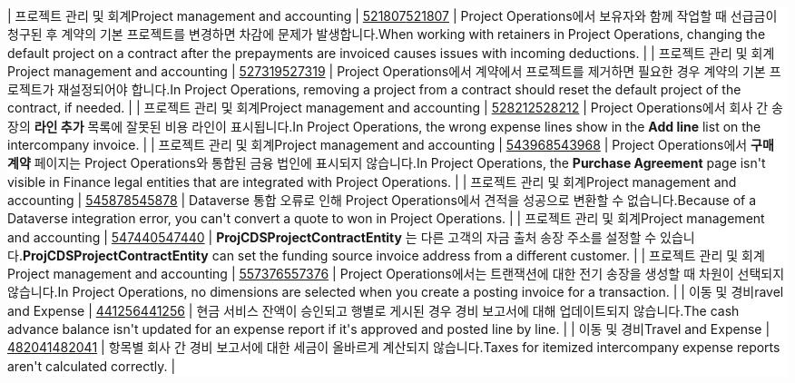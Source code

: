 | <span data-ttu-id="6f27f-236">프로젝트 관리 및 회계</span><span class="sxs-lookup"><span data-stu-id="6f27f-236">Project management and accounting</span></span> | [<span data-ttu-id="6f27f-237">521807</span><span class="sxs-lookup"><span data-stu-id="6f27f-237">521807</span></span>](https://fix.lcs.dynamics.com/Issue/Details/?bugId=521807) | <span data-ttu-id="6f27f-238">Project Operations에서 보유자와 함께 작업할 때 선급금이 청구된 후 계약의 기본 프로젝트를 변경하면 차감에 문제가 발생합니다.</span><span class="sxs-lookup"><span data-stu-id="6f27f-238">When working with retainers in Project Operations, changing the default project on a contract after the prepayments are invoiced causes issues with incoming deductions.</span></span> |
| <span data-ttu-id="6f27f-239">프로젝트 관리 및 회계</span><span class="sxs-lookup"><span data-stu-id="6f27f-239">Project management and accounting</span></span> | [<span data-ttu-id="6f27f-240">527319</span><span class="sxs-lookup"><span data-stu-id="6f27f-240">527319</span></span>](https://fix.lcs.dynamics.com/Issue/Details/?bugId=527319) | <span data-ttu-id="6f27f-241">Project Operations에서 계약에서 프로젝트를 제거하면 필요한 경우 계약의 기본 프로젝트가 재설정되어야 합니다.</span><span class="sxs-lookup"><span data-stu-id="6f27f-241">In Project Operations, removing a project from a contract should reset the default project of the contract, if needed.</span></span> |
| <span data-ttu-id="6f27f-242">프로젝트 관리 및 회계</span><span class="sxs-lookup"><span data-stu-id="6f27f-242">Project management and accounting</span></span> | [<span data-ttu-id="6f27f-243">528212</span><span class="sxs-lookup"><span data-stu-id="6f27f-243">528212</span></span>](https://fix.lcs.dynamics.com/Issue/Details/?bugId=528212) | <span data-ttu-id="6f27f-244">Project Operations에서 회사 간 송장의 **라인 추가** 목록에 잘못된 비용 라인이 표시됩니다.</span><span class="sxs-lookup"><span data-stu-id="6f27f-244">In Project Operations, the wrong expense lines show in the **Add line** list on the intercompany invoice.</span></span> |
| <span data-ttu-id="6f27f-245">프로젝트 관리 및 회계</span><span class="sxs-lookup"><span data-stu-id="6f27f-245">Project management and accounting</span></span> | [<span data-ttu-id="6f27f-246">543968</span><span class="sxs-lookup"><span data-stu-id="6f27f-246">543968</span></span>](https://fix.lcs.dynamics.com/Issue/Details/?bugId=543968) | <span data-ttu-id="6f27f-247">Project Operations에서 **구매 계약** 페이지는 Project Operations와 통합된 금융 법인에 표시되지 않습니다.</span><span class="sxs-lookup"><span data-stu-id="6f27f-247">In Project Operations, the **Purchase Agreement** page isn't visible in Finance legal entities that are integrated with Project Operations.</span></span> |
| <span data-ttu-id="6f27f-248">프로젝트 관리 및 회계</span><span class="sxs-lookup"><span data-stu-id="6f27f-248">Project management and accounting</span></span> | [<span data-ttu-id="6f27f-249">545878</span><span class="sxs-lookup"><span data-stu-id="6f27f-249">545878</span></span>](https://fix.lcs.dynamics.com/Issue/Details/?bugId=545878) | <span data-ttu-id="6f27f-250">Dataverse 통합 오류로 인해 Project Operations에서 견적을 성공으로 변환할 수 없습니다.</span><span class="sxs-lookup"><span data-stu-id="6f27f-250">Because of a Dataverse integration error, you can't convert a quote to won in Project Operations.</span></span> |
| <span data-ttu-id="6f27f-251">프로젝트 관리 및 회계</span><span class="sxs-lookup"><span data-stu-id="6f27f-251">Project management and accounting</span></span> | [<span data-ttu-id="6f27f-252">547440</span><span class="sxs-lookup"><span data-stu-id="6f27f-252">547440</span></span>](https://fix.lcs.dynamics.com/Issue/Details/?bugId=547440) | <span data-ttu-id="6f27f-253">**ProjCDSProjectContractEntity** 는 다른 고객의 자금 출처 송장 주소를 설정할 수 있습니다.</span><span class="sxs-lookup"><span data-stu-id="6f27f-253">**ProjCDSProjectContractEntity** can set the funding source invoice address from a different customer.</span></span>  |
| <span data-ttu-id="6f27f-254">프로젝트 관리 및 회계</span><span class="sxs-lookup"><span data-stu-id="6f27f-254">Project management and accounting</span></span> | [<span data-ttu-id="6f27f-255">557376</span><span class="sxs-lookup"><span data-stu-id="6f27f-255">557376</span></span>](https://fix.lcs.dynamics.com/Issue/Details/?bugId=557376) | <span data-ttu-id="6f27f-256">Project Operations에서는 트랜잭션에 대한 전기 송장을 생성할 때 차원이 선택되지 않습니다.</span><span class="sxs-lookup"><span data-stu-id="6f27f-256">In Project Operations, no dimensions are selected when you create a posting invoice for a transaction.</span></span> |
| <span data-ttu-id="6f27f-257">이동 및 경비</span><span class="sxs-lookup"><span data-stu-id="6f27f-257">ravel and Expense</span></span> | [<span data-ttu-id="6f27f-258">441256</span><span class="sxs-lookup"><span data-stu-id="6f27f-258">441256</span></span>](https://fix.lcs.dynamics.com/Issue/Details/?bugId=441256) | <span data-ttu-id="6f27f-259">현금 서비스 잔액이 승인되고 행별로 게시된 경우 경비 보고서에 대해 업데이트되지 않습니다.</span><span class="sxs-lookup"><span data-stu-id="6f27f-259">The cash advance balance isn't updated for an expense report if it's approved and posted line by line.</span></span> |
| <span data-ttu-id="6f27f-260">이동 및 경비</span><span class="sxs-lookup"><span data-stu-id="6f27f-260">Travel and Expense</span></span> | [<span data-ttu-id="6f27f-261">482041</span><span class="sxs-lookup"><span data-stu-id="6f27f-261">482041</span></span>](https://fix.lcs.dynamics.com/Issue/Details/?bugId=482041) | <span data-ttu-id="6f27f-262">항목별 회사 간 경비 보고서에 대한 세금이 올바르게 계산되지 않습니다.</span><span class="sxs-lookup"><span data-stu-id="6f27f-262">Taxes for itemized intercompany expense reports aren't calculated correctly.</span></span> |